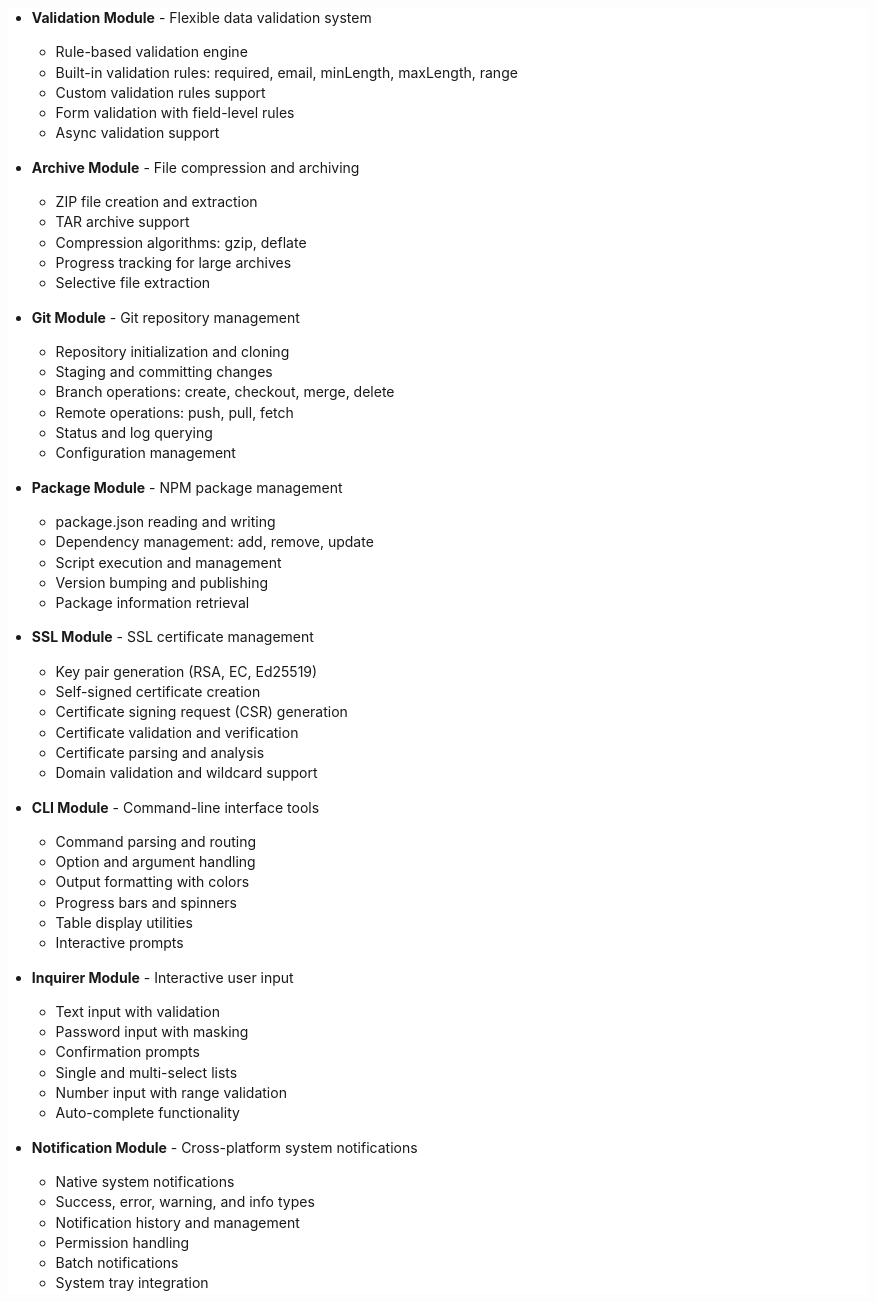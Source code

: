 - **Validation Module** - Flexible data validation system
  - Rule-based validation engine
  - Built-in validation rules: required, email, minLength, maxLength, range
  - Custom validation rules support
  - Form validation with field-level rules
  - Async validation support

- **Archive Module** - File compression and archiving
  - ZIP file creation and extraction
  - TAR archive support
  - Compression algorithms: gzip, deflate
  - Progress tracking for large archives
  - Selective file extraction

- **Git Module** - Git repository management
  - Repository initialization and cloning
  - Staging and committing changes
  - Branch operations: create, checkout, merge, delete
  - Remote operations: push, pull, fetch
  - Status and log querying
  - Configuration management

- **Package Module** - NPM package management
  - package.json reading and writing
  - Dependency management: add, remove, update
  - Script execution and management
  - Version bumping and publishing
  - Package information retrieval

- **SSL Module** - SSL certificate management
  - Key pair generation (RSA, EC, Ed25519)
  - Self-signed certificate creation
  - Certificate signing request (CSR) generation
  - Certificate validation and verification
  - Certificate parsing and analysis
  - Domain validation and wildcard support

- **CLI Module** - Command-line interface tools
  - Command parsing and routing
  - Option and argument handling
  - Output formatting with colors
  - Progress bars and spinners
  - Table display utilities
  - Interactive prompts

- **Inquirer Module** - Interactive user input
  - Text input with validation
  - Password input with masking
  - Confirmation prompts
  - Single and multi-select lists
  - Number input with range validation
  - Auto-complete functionality

- **Notification Module** - Cross-platform system notifications
  - Native system notifications
  - Success, error, warning, and info types
  - Notification history and management
  - Permission handling
  - Batch notifications
  - System tray integration
